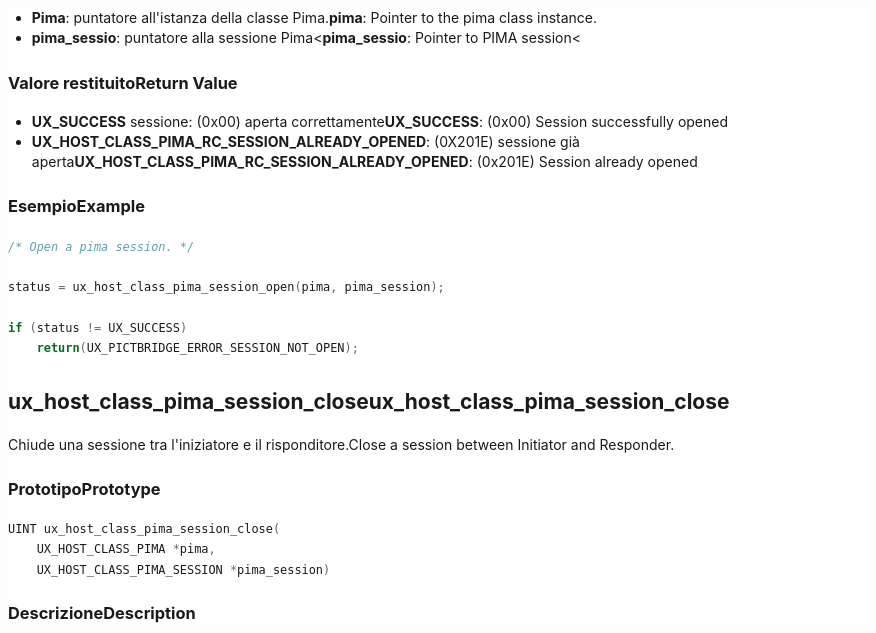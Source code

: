 - <span data-ttu-id="9899c-309">**Pima**: puntatore all'istanza della classe Pima.</span><span class="sxs-lookup"><span data-stu-id="9899c-309">**pima**: Pointer to the pima class instance.</span></span>
- <span data-ttu-id="9899c-310">**pima_sessio**: puntatore alla sessione Pima<</span><span class="sxs-lookup"><span data-stu-id="9899c-310">**pima_sessio**: Pointer to PIMA session<</span></span>

### <a name="return-value"></a><span data-ttu-id="9899c-311">Valore restituito</span><span class="sxs-lookup"><span data-stu-id="9899c-311">Return Value</span></span>

- <span data-ttu-id="9899c-312">**UX_SUCCESS** sessione: (0x00) aperta correttamente</span><span class="sxs-lookup"><span data-stu-id="9899c-312">**UX_SUCCESS**: (0x00) Session successfully opened</span></span>
- <span data-ttu-id="9899c-313">**UX_HOST_CLASS_PIMA_RC_SESSION_ALREADY_OPENED**: (0X201E) sessione già aperta</span><span class="sxs-lookup"><span data-stu-id="9899c-313">**UX_HOST_CLASS_PIMA_RC_SESSION_ALREADY_OPENED**: (0x201E) Session already opened</span></span>

### <a name="example"></a><span data-ttu-id="9899c-314">Esempio</span><span class="sxs-lookup"><span data-stu-id="9899c-314">Example</span></span>

```C
/* Open a pima session. */

status = ux_host_class_pima_session_open(pima, pima_session);

if (status != UX_SUCCESS)
    return(UX_PICTBRIDGE_ERROR_SESSION_NOT_OPEN);
```

## <a name="ux_host_class_pima_session_close"></a><span data-ttu-id="9899c-315">ux_host_class_pima_session_close</span><span class="sxs-lookup"><span data-stu-id="9899c-315">ux_host_class_pima_session_close</span></span>

<span data-ttu-id="9899c-316">Chiude una sessione tra l'iniziatore e il risponditore.</span><span class="sxs-lookup"><span data-stu-id="9899c-316">Close a session between Initiator and Responder.</span></span>

### <a name="prototype"></a><span data-ttu-id="9899c-317">Prototipo</span><span class="sxs-lookup"><span data-stu-id="9899c-317">Prototype</span></span>

```C
UINT ux_host_class_pima_session_close(
    UX_HOST_CLASS_PIMA *pima,
    UX_HOST_CLASS_PIMA_SESSION *pima_session)
```

### <a name="description"></a><span data-ttu-id="9899c-318">Descrizione</span><span class="sxs-lookup"><span data-stu-id="9899c-318">Description</span></span>
